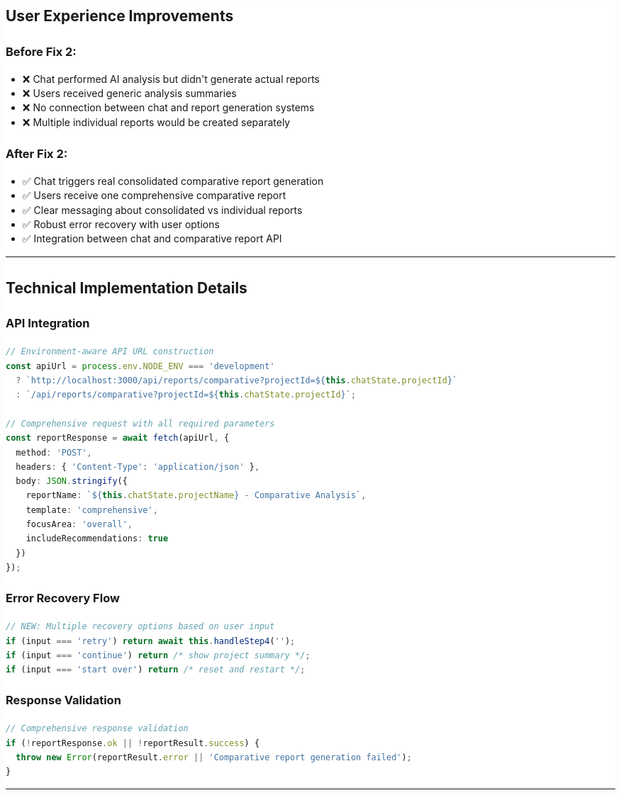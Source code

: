 
## **User Experience Improvements**

### **Before Fix 2:**
- ❌ Chat performed AI analysis but didn't generate actual reports
- ❌ Users received generic analysis summaries
- ❌ No connection between chat and report generation systems
- ❌ Multiple individual reports would be created separately

### **After Fix 2:**
- ✅ Chat triggers real consolidated comparative report generation
- ✅ Users receive one comprehensive comparative report
- ✅ Clear messaging about consolidated vs individual reports
- ✅ Robust error recovery with user options
- ✅ Integration between chat and comparative report API

---

## **Technical Implementation Details**

### **API Integration**
```typescript
// Environment-aware API URL construction
const apiUrl = process.env.NODE_ENV === 'development' 
  ? `http://localhost:3000/api/reports/comparative?projectId=${this.chatState.projectId}`
  : `/api/reports/comparative?projectId=${this.chatState.projectId}`;

// Comprehensive request with all required parameters
const reportResponse = await fetch(apiUrl, {
  method: 'POST',
  headers: { 'Content-Type': 'application/json' },
  body: JSON.stringify({
    reportName: `${this.chatState.projectName} - Comparative Analysis`,
    template: 'comprehensive',
    focusArea: 'overall', 
    includeRecommendations: true
  })
});
```

### **Error Recovery Flow**
```typescript
// NEW: Multiple recovery options based on user input
if (input === 'retry') return await this.handleStep4('');
if (input === 'continue') return /* show project summary */;
if (input === 'start over') return /* reset and restart */;
```

### **Response Validation**
```typescript
// Comprehensive response validation
if (!reportResponse.ok || !reportResult.success) {
  throw new Error(reportResult.error || 'Comparative report generation failed');
}
```

---